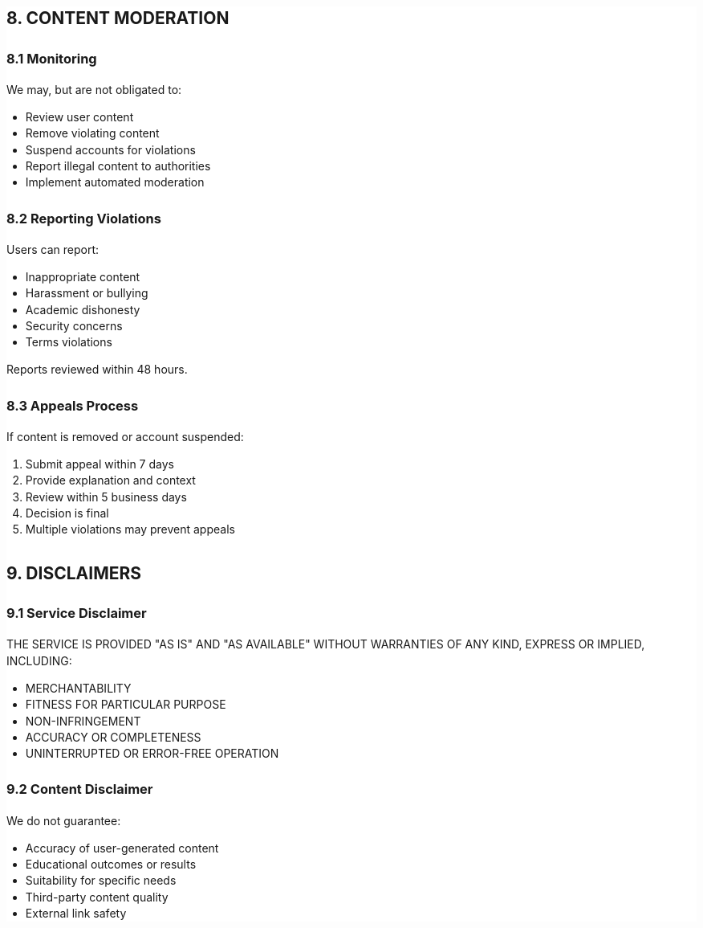 ## **8. CONTENT MODERATION**

### **8.1 Monitoring**

We may, but are not obligated to:
- Review user content
- Remove violating content
- Suspend accounts for violations
- Report illegal content to authorities
- Implement automated moderation

### **8.2 Reporting Violations**

Users can report:
- Inappropriate content
- Harassment or bullying
- Academic dishonesty
- Security concerns
- Terms violations

Reports reviewed within 48 hours.

### **8.3 Appeals Process**

If content is removed or account suspended:
1. Submit appeal within 7 days
2. Provide explanation and context
3. Review within 5 business days
4. Decision is final
5. Multiple violations may prevent appeals

## **9. DISCLAIMERS**

### **9.1 Service Disclaimer**

THE SERVICE IS PROVIDED "AS IS" AND "AS AVAILABLE" WITHOUT WARRANTIES OF ANY KIND, EXPRESS OR IMPLIED, INCLUDING:
- MERCHANTABILITY
- FITNESS FOR PARTICULAR PURPOSE
- NON-INFRINGEMENT
- ACCURACY OR COMPLETENESS
- UNINTERRUPTED OR ERROR-FREE OPERATION

### **9.2 Content Disclaimer**

We do not guarantee:
- Accuracy of user-generated content
- Educational outcomes or results
- Suitability for specific needs
- Third-party content quality
- External link safety
